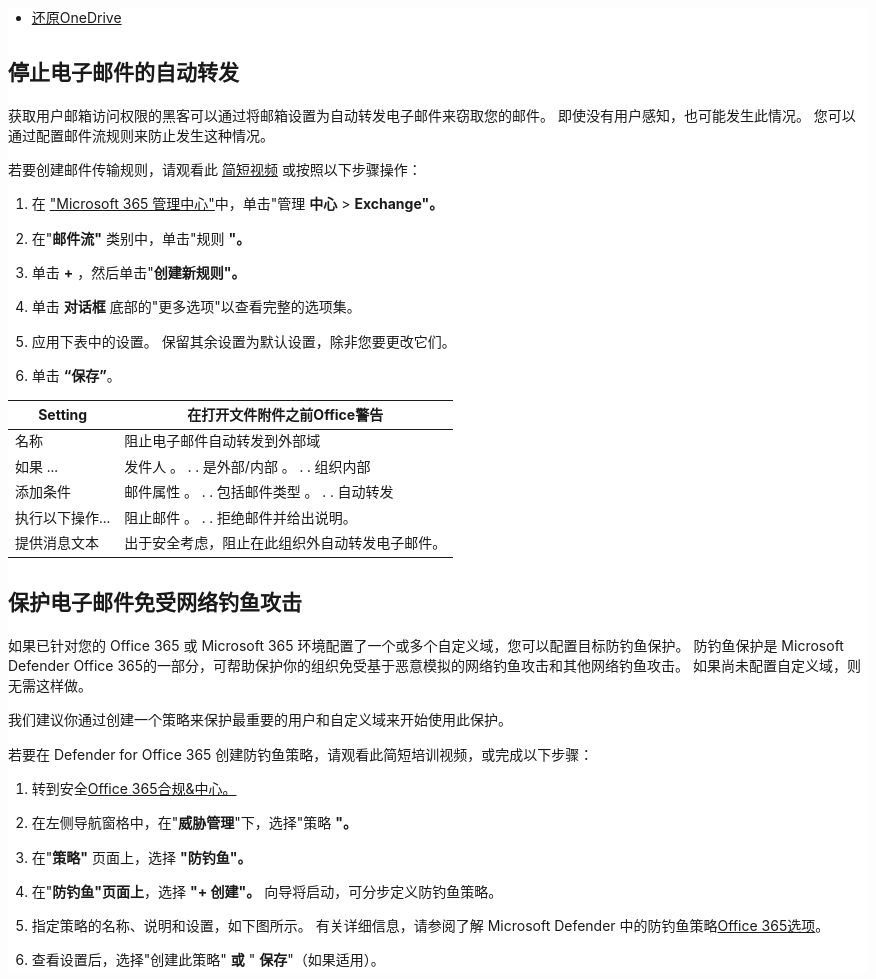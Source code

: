 - [还原OneDrive](https://support.microsoft.com//office/fa231298-759d-41cf-bcd0-25ac53eb8a15)

## <a name="stop-auto-forwarding-for-email"></a>停止电子邮件的自动转发

获取用户邮箱访问权限的黑客可以通过将邮箱设置为自动转发电子邮件来窃取您的邮件。 即使没有用户感知，也可能发生此情况。 您可以通过配置邮件流规则来防止发生这种情况。

若要创建邮件传输规则，请观看此 [简短视频](https://support.office.com/article/f9d693ba-5c78-47c0-b156-8e461e062aa7) 或按照以下步骤操作：

1. 在 <a href="https://go.microsoft.com/fwlink/p/?linkid=2024339" target="_blank">"Microsoft 365 管理中心"</a>中，单击"管理 **中心** \> **Exchange"。**

2. 在"**邮件流"** 类别中，单击"规则 **"。**

3. 单击 **+** ，然后单击"**创建新规则"。**

4. 单击 **对话框** 底部的"更多选项"以查看完整的选项集。

5. 应用下表中的设置。 保留其余设置为默认设置，除非您要更改它们。

6. 单击 **“保存”**。

|Setting|在打开文件附件之前Office警告|
|---|---|
|名称|阻止电子邮件自动转发到外部域|
|如果 ...|发件人 。 . . 是外部/内部 。 . . 组织内部|
|添加条件|邮件属性 。 . . 包括邮件类型 。 . . 自动转发|
|执行以下操作...|阻止邮件 。 . . 拒绝邮件并给出说明。|
|提供消息文本|出于安全考虑，阻止在此组织外自动转发电子邮件。|

## <a name="protect-your-email-from-phishing-attacks"></a>保护电子邮件免受网络钓鱼攻击

如果已针对您的 Office 365 或 Microsoft 365 环境配置了一个或多个自定义域，您可以配置目标防钓鱼保护。 防钓鱼保护是 Microsoft Defender Office 365的一部分，可帮助保护你的组织免受基于恶意模拟的网络钓鱼攻击和其他网络钓鱼攻击。 如果尚未配置自定义域，则无需这样做。

我们建议你通过创建一个策略来保护最重要的用户和自定义域来开始使用此保护。

若要在 Defender for Office 365 创建防钓鱼策略，请观看此[](https://support.office.com/article/86c425e1-1686-430a-9151-f7176cce4f2c)简短培训视频，或完成以下步骤：

1. 转到安全<a href="https://go.microsoft.com/fwlink/p/?linkid=2077143" target="_blank">Office 365合规&中心。</a>

2. 在左侧导航窗格中，在"**威胁管理**"下，选择"策略 **"。**

3. 在"**策略"** 页面上，选择 **"防钓鱼"。**

4. 在"**防钓鱼"页面上**，选择 **"+ 创建"。** 向导将启动，可分步定义防钓鱼策略。

5. 指定策略的名称、说明和设置，如下图所示。 有关详细信息，请参阅了解 Microsoft Defender 中的防钓鱼策略[Office 365选项](../security/office-365-security/set-up-anti-phishing-policies.md)。

6. 查看设置后，选择"创建此策略" **或** " **保存**"（如果适用）。
